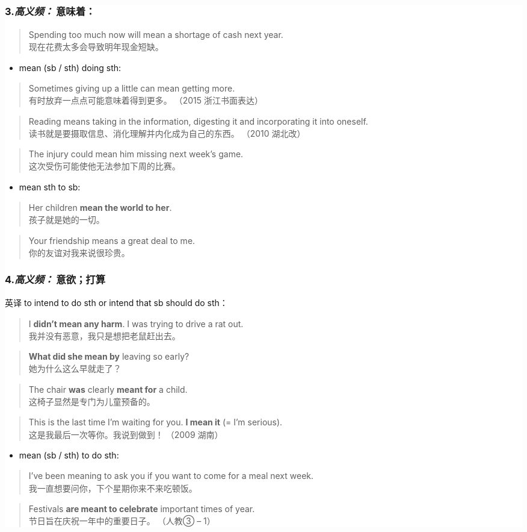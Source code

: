 ### 3.*高义频：* **意味着：**  

 > Spending too much now will mean a shortage of cash next year.   
 > 现在花费太多会导致明年现金短缺。    
<audio src="./media/mean1-5.aac"></audio>

- mean (sb / sth) doing sth:

 > Sometimes giving up a little can mean getting more.  
 > 有时放弃一点点可能意味着得到更多。  （2015 浙江书面表达）  
<audio src="./media/Sometimes giving up a_AAC.aac"></audio>

 > Reading means taking in the information, digesting it and incorporating it into oneself.   
 > 读书就是要摄取信息、消化理解并内化成为自己的东西。  （2010 湖北改）  
<audio src="./media/mean1-8.aac"></audio>

 > The injury could mean him missing next week’s game.   
 > 这次受伤可能使他无法参加下周的比赛。    
<audio src="./media/mean1-9.aac"></audio>

- mean sth to sb:

 > Her children **mean the world to her**.  
 > 孩子就是她的一切。    
<audio src="./media/mean1-10.aac"></audio>

 > Your friendship means a great deal to me.   
 > 你的友谊对我来说很珍贵。    
<audio src="./media/mean1-11.aac"></audio>

### 4.*高义频：* **意欲；打算**  
英译 to intend to do sth or intend that sb should do sth：

 > I **didn’t mean any harm**. I was trying to drive a rat out.  
 > 我并没有恶意，我只是想把老鼠赶出去。    
<audio src="./media/mean1-12.aac"></audio>

 > **What did she mean by** leaving so early?   
 > 她为什么这么早就走了？    
<audio src="./media/mean1-13.aac"></audio>

 > The chair **was** clearly **meant for** a child.   
 > 这椅子显然是专门为儿童预备的。    
<audio src="./media/mean1-14.aac"></audio>

 > This is the last time I’m waiting for you. **I mean it** (= I’m serious).  
 > 这是我最后一次等你。我说到做到！  （2009 湖南）  
<audio src="./media/This is the last time I’m_AAC.aac"></audio>

- mean (sb / sth) to do sth:

 > I’ve been meaning to ask you if you want to come for a meal next week.  
 > 我一直想要问你，下个星期你来不来吃顿饭。    
<audio src="./media/mean1-16.aac"></audio>

 > Festivals **are meant to celebrate** important times of year.   
 > 节日旨在庆祝一年中的重要日子。  （人教③ – 1）  
<audio src="./media/mean1-17.aac"></audio>
